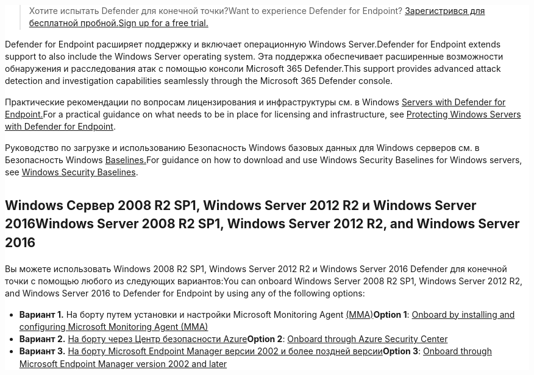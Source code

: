> <span data-ttu-id="12320-112">Хотите испытать Defender для конечной точки?</span><span class="sxs-lookup"><span data-stu-id="12320-112">Want to experience Defender for Endpoint?</span></span> [<span data-ttu-id="12320-113">Зарегистрився для бесплатной пробной.</span><span class="sxs-lookup"><span data-stu-id="12320-113">Sign up for a free trial.</span></span>](https://www.microsoft.com/microsoft-365/windows/microsoft-defender-atp?ocid=docs-wdatp-configserver-abovefoldlink)

<span data-ttu-id="12320-114">Defender for Endpoint расширяет поддержку и включает операционную Windows Server.</span><span class="sxs-lookup"><span data-stu-id="12320-114">Defender for Endpoint extends support to also include the Windows Server operating system.</span></span> <span data-ttu-id="12320-115">Эта поддержка обеспечивает расширенные возможности обнаружения и расследования атак с помощью консоли Microsoft 365 Defender.</span><span class="sxs-lookup"><span data-stu-id="12320-115">This support provides advanced attack detection and investigation capabilities seamlessly through the Microsoft 365 Defender console.</span></span>

<span data-ttu-id="12320-116">Практические рекомендации по вопросам лицензирования и инфраструктуры см. в Windows [Servers with Defender for Endpoint.](https://techcommunity.microsoft.com/t5/What-s-New/Protecting-Windows-Server-with-Windows-Defender-ATP/m-p/267114#M128)</span><span class="sxs-lookup"><span data-stu-id="12320-116">For a practical guidance on what needs to be in place for licensing and infrastructure, see [Protecting Windows Servers with Defender for Endpoint](https://techcommunity.microsoft.com/t5/What-s-New/Protecting-Windows-Server-with-Windows-Defender-ATP/m-p/267114#M128).</span></span>

<span data-ttu-id="12320-117">Руководство по загрузке и использованию Безопасность Windows базовых данных для Windows серверов см. в Безопасность Windows [Baselines.](/windows/device-security/windows-security-baselines)</span><span class="sxs-lookup"><span data-stu-id="12320-117">For guidance on how to download and use Windows Security Baselines for Windows servers, see [Windows Security Baselines](/windows/device-security/windows-security-baselines).</span></span>

## <a name="windows-server-2008-r2-sp1-windows-server-2012-r2-and-windows-server-2016"></a><span data-ttu-id="12320-118">Windows Сервер 2008 R2 SP1, Windows Server 2012 R2 и Windows Server 2016</span><span class="sxs-lookup"><span data-stu-id="12320-118">Windows Server 2008 R2 SP1, Windows Server 2012 R2, and Windows Server 2016</span></span>

<span data-ttu-id="12320-119">Вы можете использовать Windows 2008 R2 SP1, Windows Server 2012 R2 и Windows Server 2016 Defender для конечной точки с помощью любого из следующих вариантов:</span><span class="sxs-lookup"><span data-stu-id="12320-119">You can onboard Windows Server 2008 R2 SP1, Windows Server 2012 R2, and Windows Server 2016 to Defender for Endpoint by using any of the following options:</span></span>

- <span data-ttu-id="12320-120">**Вариант 1.** На борту путем установки и настройки Microsoft Monitoring Agent [(MMA)](#option-1-onboard-by-installing-and-configuring-microsoft-monitoring-agent-mma)</span><span class="sxs-lookup"><span data-stu-id="12320-120">**Option 1**: [Onboard by installing and configuring Microsoft Monitoring Agent (MMA)](#option-1-onboard-by-installing-and-configuring-microsoft-monitoring-agent-mma)</span></span>
- <span data-ttu-id="12320-121">**Вариант 2.** [На борту через Центр безопасности Azure](#option-2-onboard-windows-servers-through-azure-security-center)</span><span class="sxs-lookup"><span data-stu-id="12320-121">**Option 2**: [Onboard through Azure Security Center](#option-2-onboard-windows-servers-through-azure-security-center)</span></span>
- <span data-ttu-id="12320-122">**Вариант 3.** [На борту Microsoft Endpoint Manager версии 2002 и более поздней версии](#option-3-onboard-windows-servers-through-microsoft-endpoint-manager-version-2002-and-later)</span><span class="sxs-lookup"><span data-stu-id="12320-122">**Option 3**: [Onboard through Microsoft Endpoint Manager version 2002 and later](#option-3-onboard-windows-servers-through-microsoft-endpoint-manager-version-2002-and-later)</span></span>
